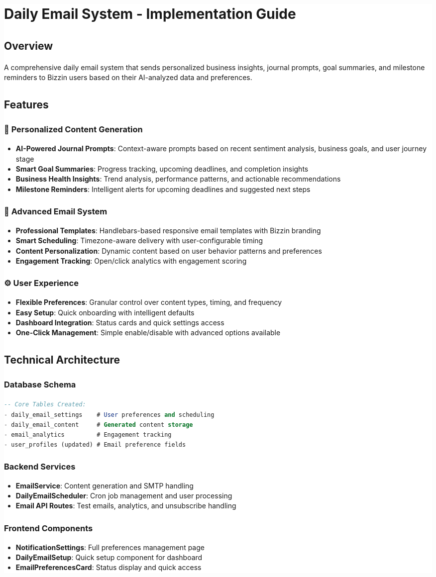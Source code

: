 # Daily Email System - Implementation Guide

## Overview
A comprehensive daily email system that sends personalized business insights, journal prompts, goal summaries, and milestone reminders to Bizzin users based on their AI-analyzed data and preferences.

## Features

### 🎯 **Personalized Content Generation**
- **AI-Powered Journal Prompts**: Context-aware prompts based on recent sentiment analysis, business goals, and user journey stage
- **Smart Goal Summaries**: Progress tracking, upcoming deadlines, and completion insights
- **Business Health Insights**: Trend analysis, performance patterns, and actionable recommendations
- **Milestone Reminders**: Intelligent alerts for upcoming deadlines and suggested next steps

### 📧 **Advanced Email System**
- **Professional Templates**: Handlebars-based responsive email templates with Bizzin branding
- **Smart Scheduling**: Timezone-aware delivery with user-configurable timing
- **Content Personalization**: Dynamic content based on user behavior patterns and preferences
- **Engagement Tracking**: Open/click analytics with engagement scoring

### ⚙️ **User Experience**
- **Flexible Preferences**: Granular control over content types, timing, and frequency
- **Easy Setup**: Quick onboarding with intelligent defaults
- **Dashboard Integration**: Status cards and quick settings access
- **One-Click Management**: Simple enable/disable with advanced options available

## Technical Architecture

### Database Schema
```sql
-- Core Tables Created:
- daily_email_settings    # User preferences and scheduling
- daily_email_content     # Generated content storage
- email_analytics         # Engagement tracking
- user_profiles (updated) # Email preference fields
```

### Backend Services
- **EmailService**: Content generation and SMTP handling
- **DailyEmailScheduler**: Cron job management and user processing
- **Email API Routes**: Test emails, analytics, and unsubscribe handling

### Frontend Components
- **NotificationSettings**: Full preferences management page
- **DailyEmailSetup**: Quick setup component for dashboard
- **EmailPreferencesCard**: Status display and quick access
